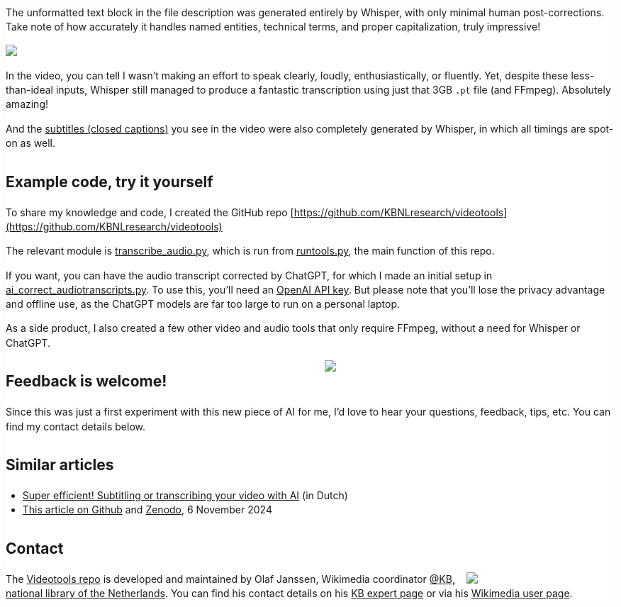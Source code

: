 The unformatted text block in the file description was generated entirely by Whisper, with only minimal human post-corrections. Take note of how accurately it handles named entities, technical terms, and proper capitalization, truly impressive!

<image src="media/afbeelding5.png" width="80%" hspace="0" align="left"/>
<br clear="all" />

In the video, you can tell I wasn’t making an effort to speak clearly, loudly, enthusiastically, or fluently. Yet, despite these less-than-ideal inputs, Whisper still managed to produce a fantastic transcription using just that 3GB `.pt` file (and FFmpeg). Absolutely amazing!

And the [subtitles (closed captions)](https://commons.wikimedia.org/wiki/TimedText:Wikidata_Workshop_-_Theoretical_part_-_Maastricht_University_-_15_October_2024.webm.en.srt) you see in the video were also completely generated by Whisper, in which all timings are spot-on as well.

## Example code, try it yourself
To share my knowledge and code, I created the GitHub repo [https://github.com/KBNLresearch/videotools](https://github.com/KBNLresearch/videotools)

The relevant module is [transcribe_audio.py](https://github.com/ookgezellig/videotools/blob/main/transcribe_audio.py), which is run from [runtools.py](https://github.com/ookgezellig/videotools/blob/main/runtools.py), the main function of this repo.

If you want, you can have the audio transcript corrected by ChatGPT, for which I made an initial setup in [ai_correct_audiotranscripts.py](https://github.com/ookgezellig/videotools/blob/main/ai_correct_audiotranscripts.py). To use this, you’ll need an [OpenAI API key](https://help.openai.com/en/articles/4936850-where-do-i-find-my-openai-api-key). But please note that you’ll lose the privacy advantage and offline use, as the ChatGPT models are far too large to run on a personal laptop.

As a side product, I also created a few other video and audio tools that only require FFmpeg, without a need for Whisper or ChatGPT.

<a href="https://github.com/KBNLresearch/videotools" target="_blank"><image src="media/afbeelding6.png" width="400" hspace="10" align="right"/></a>

## Feedback is welcome!
Since this was just a first experiment with this new piece of AI for me, I’d love to hear your questions, feedback, tips, etc. You can find my contact details below.

## Similar articles
* [Super efficient! Subtitling or transcribing your video with AI](https://id.nl/huis-en-entertainment/computer-en-gaming/software/superefficient-je-video-ondertitelen-of-transcriberen-met-ai) (in Dutch)
* [This article on Github](https://kbnlresearch.github.io/videotools/stories/How%20to%20create%20high-quality%20offline%20video%20transcriptions%20and%20subtitles%20using%20Whisper%20and%20Python.html) and [Zenodo](https://doi.org/10.5281/zenodo.14047913), 6 November 2024

## Contact
<image src="media/icon_kb2.png" width="200" hspace="10" align="right"/>

The [Videotools repo](https://github.com/KBNLresearch/videotools) is developed and maintained by Olaf Janssen, Wikimedia coordinator [@KB, national library of the Netherlands](https://www.kb.nl).
You can find his contact details on his [KB expert page](https://www.kb.nl/over-ons/experts/olaf-janssen) or via his [Wikimedia user page](https://commons.wikimedia.org/wiki/User:OlafJanssen).
